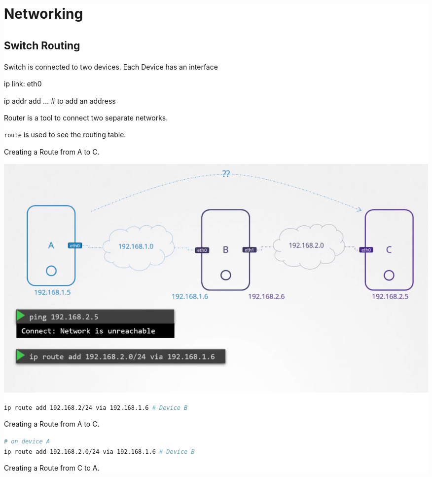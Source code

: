 # Networking

## Switch Routing

Switch is connected to two devices. Each Device has an interface

ip link: eth0

ip addr add ... # to add an address

Router is a tool to connect two separate networks.

`route` is used to see the routing table.

Creating a Route from A to C.

![Switching and Routing](./RoutingSwitching.png "Switching and Routing")

```sh
ip route add 192.168.2/24 via 192.168.1.6 # Device B
```

Creating a Route from A to C.

```sh
# on device A
ip route add 192.168.2.0/24 via 192.168.1.6 # Device B
```

Creating a Route from C to A.
